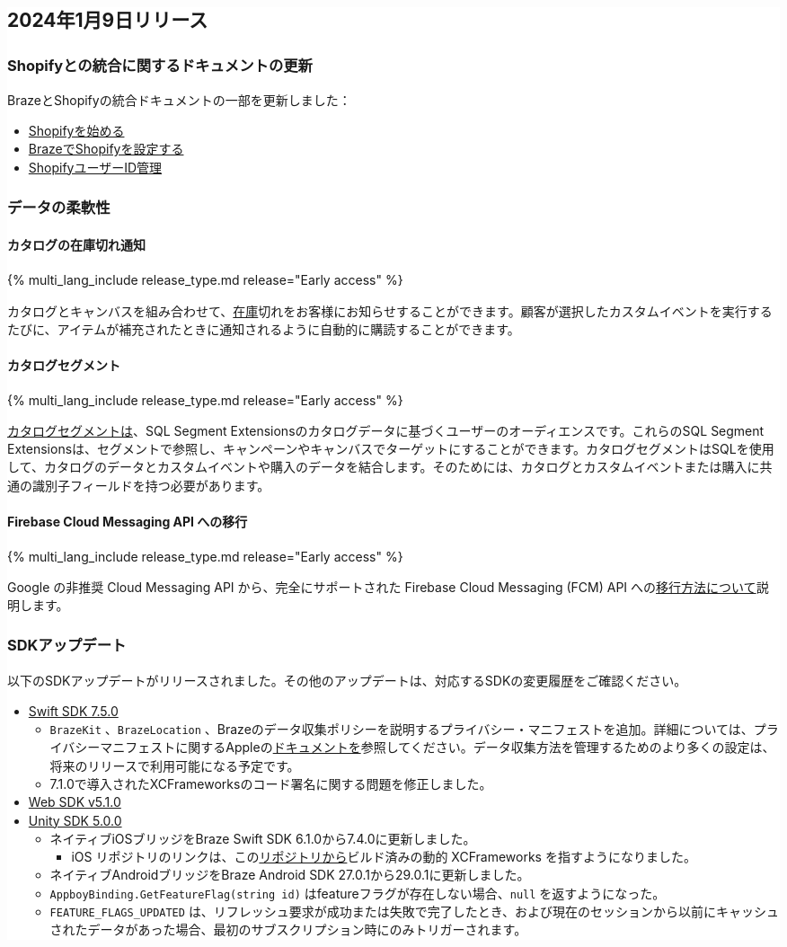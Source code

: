 ## 2024年1月9日リリース

### Shopifyとの統合に関するドキュメントの更新

BrazeとShopifyの統合ドキュメントの一部を更新しました：

- [Shopifyを始める]({{site.baseurl}}/partners/message_orchestration/channel_extensions/ecommerce/shopify/getting_started_shopify/)
- [BrazeでShopifyを設定する]({{site.baseurl}}/partners/message_orchestration/channel_extensions/ecommerce/shopify/setting_up_shopify/)
- [ShopifyユーザーID管理]({{site.baseurl}}/partners/message_orchestration/channel_extensions/ecommerce/shopify/shopify_features/shopify_user_identity/)

### データの柔軟性

#### カタログの在庫切れ通知

{% multi_lang_include release_type.md release="Early access" %}

カタログとキャンバスを組み合わせて、[在庫]({{site.baseurl}}/user_guide/personalization_and_dynamic_content/catalogs/back_in_stock_notifications/)切れをお客様にお知らせすることができます。顧客が選択したカスタムイベントを実行するたびに、アイテムが補充されたときに通知されるように自動的に購読することができます。

#### カタログセグメント

{% multi_lang_include release_type.md release="Early access" %}

[カタログセグメントは]({{site.baseurl}}/user_guide/engagement_tools/segments/sql_segments/catalog_segments/)、SQL Segment Extensionsのカタログデータに基づくユーザーのオーディエンスです。これらのSQL Segment Extensionsは、セグメントで参照し、キャンペーンやキャンバスでターゲットにすることができます。カタログセグメントはSQLを使用して、カタログのデータとカスタムイベントや購入のデータを結合します。そのためには、カタログとカスタムイベントまたは購入に共通の識別子フィールドを持つ必要があります。

#### Firebase Cloud Messaging API への移行

{% multi_lang_include release_type.md release="Early access" %}

Google の非推奨 Cloud Messaging API から、完全にサポートされた Firebase Cloud Messaging (FCM) API への[移行方法について]({{site.baseurl}}/developer_guide/platform_integration_guides/android/push_notifications/android/migrating_to_firebase_cloud_messaging/)説明します。

### SDKアップデート

以下のSDKアップデートがリリースされました。その他のアップデートは、対応するSDKの変更履歴をご確認ください。

- [Swift SDK 7.5.0](https://github.com/braze-inc/braze-swift-sdk/blob/main/CHANGELOG.md)
    - `BrazeKit` 、`BrazeLocation` 、Brazeのデータ収集ポリシーを説明するプライバシー・マニフェストを追加。詳細については、プライバシーマニフェストに関するAppleの[ドキュメントを](https://developer.apple.com/documentation/bundleresources/privacy_manifest_files/describing_data_use_in_privacy_manifests)参照してください。データ収集方法を管理するためのより多くの設定は、将来のリリースで利用可能になる予定です。
    - 7.1.0で導入されたXCFrameworksのコード署名に関する問題を修正しました。
- [Web SDK v5.1.0](https://github.com/braze-inc/braze-web-sdk/blob/master/CHANGELOG.md)
- [Unity SDK 5.0.0](https://github.com/braze-inc/braze-unity-sdk/blob/master/CHANGELOG.md)
    - ネイティブiOSブリッジをBraze Swift SDK 6.1.0から7.4.0に更新しました。
        - iOS リポジトリのリンクは、この[リポジトリから](https://github.com/braze-inc/braze-swift-sdk-prebuilt-dynamic)ビルド済みの動的 XCFrameworks を指すようになりました。
    - ネイティブAndroidブリッジをBraze Android SDK 27.0.1から29.0.1に更新しました。
    - `AppboyBinding.GetFeatureFlag(string id)` はfeatureフラグが存在しない場合、`null` を返すようになった。
    - `FEATURE_FLAGS_UPDATED` は、リフレッシュ要求が成功または失敗で完了したとき、および現在のセッションから以前にキャッシュされたデータがあった場合、最初のサブスクリプション時にのみトリガーされます。
